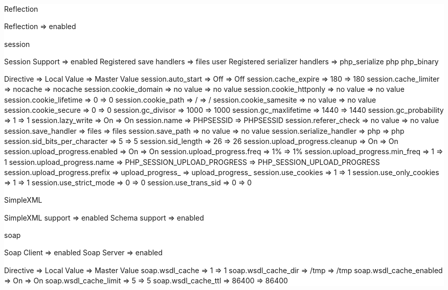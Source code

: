 Reflection

Reflection => enabled

session

Session Support => enabled
Registered save handlers => files user
Registered serializer handlers => php_serialize php php_binary

Directive => Local Value => Master Value
session.auto_start => Off => Off
session.cache_expire => 180 => 180
session.cache_limiter => nocache => nocache
session.cookie_domain => no value => no value
session.cookie_httponly => no value => no value
session.cookie_lifetime => 0 => 0
session.cookie_path => / => /
session.cookie_samesite => no value => no value
session.cookie_secure => 0 => 0
session.gc_divisor => 1000 => 1000
session.gc_maxlifetime => 1440 => 1440
session.gc_probability => 1 => 1
session.lazy_write => On => On
session.name => PHPSESSID => PHPSESSID
session.referer_check => no value => no value
session.save_handler => files => files
session.save_path => no value => no value
session.serialize_handler => php => php
session.sid_bits_per_character => 5 => 5
session.sid_length => 26 => 26
session.upload_progress.cleanup => On => On
session.upload_progress.enabled => On => On
session.upload_progress.freq => 1% => 1%
session.upload_progress.min_freq => 1 => 1
session.upload_progress.name => PHP_SESSION_UPLOAD_PROGRESS => PHP_SESSION_UPLOAD_PROGRESS
session.upload_progress.prefix => upload_progress_ => upload_progress_
session.use_cookies => 1 => 1
session.use_only_cookies => 1 => 1
session.use_strict_mode => 0 => 0
session.use_trans_sid => 0 => 0

SimpleXML

SimpleXML support => enabled
Schema support => enabled

soap

Soap Client => enabled
Soap Server => enabled

Directive => Local Value => Master Value
soap.wsdl_cache => 1 => 1
soap.wsdl_cache_dir => /tmp => /tmp
soap.wsdl_cache_enabled => On => On
soap.wsdl_cache_limit => 5 => 5
soap.wsdl_cache_ttl => 86400 => 86400
